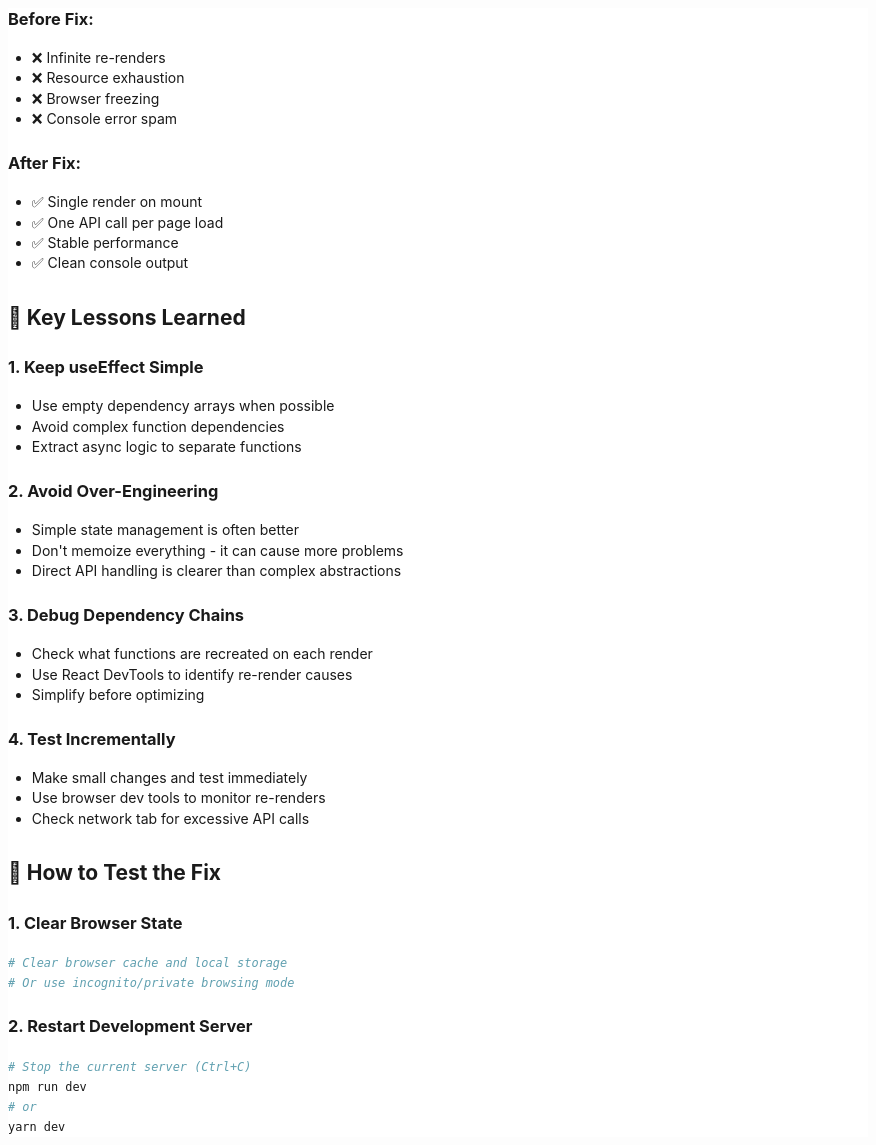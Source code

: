 ### **Before Fix:**
- ❌ Infinite re-renders
- ❌ Resource exhaustion
- ❌ Browser freezing
- ❌ Console error spam

### **After Fix:**
- ✅ Single render on mount
- ✅ One API call per page load
- ✅ Stable performance
- ✅ Clean console output

## 🎯 **Key Lessons Learned**

### **1. Keep useEffect Simple**
- Use empty dependency arrays when possible
- Avoid complex function dependencies
- Extract async logic to separate functions

### **2. Avoid Over-Engineering**
- Simple state management is often better
- Don't memoize everything - it can cause more problems
- Direct API handling is clearer than complex abstractions

### **3. Debug Dependency Chains**
- Check what functions are recreated on each render
- Use React DevTools to identify re-render causes
- Simplify before optimizing

### **4. Test Incrementally**
- Make small changes and test immediately
- Use browser dev tools to monitor re-renders
- Check network tab for excessive API calls

## 🚀 **How to Test the Fix**

### **1. Clear Browser State**
```bash
# Clear browser cache and local storage
# Or use incognito/private browsing mode
```

### **2. Restart Development Server**
```bash
# Stop the current server (Ctrl+C)
npm run dev
# or
yarn dev
```
